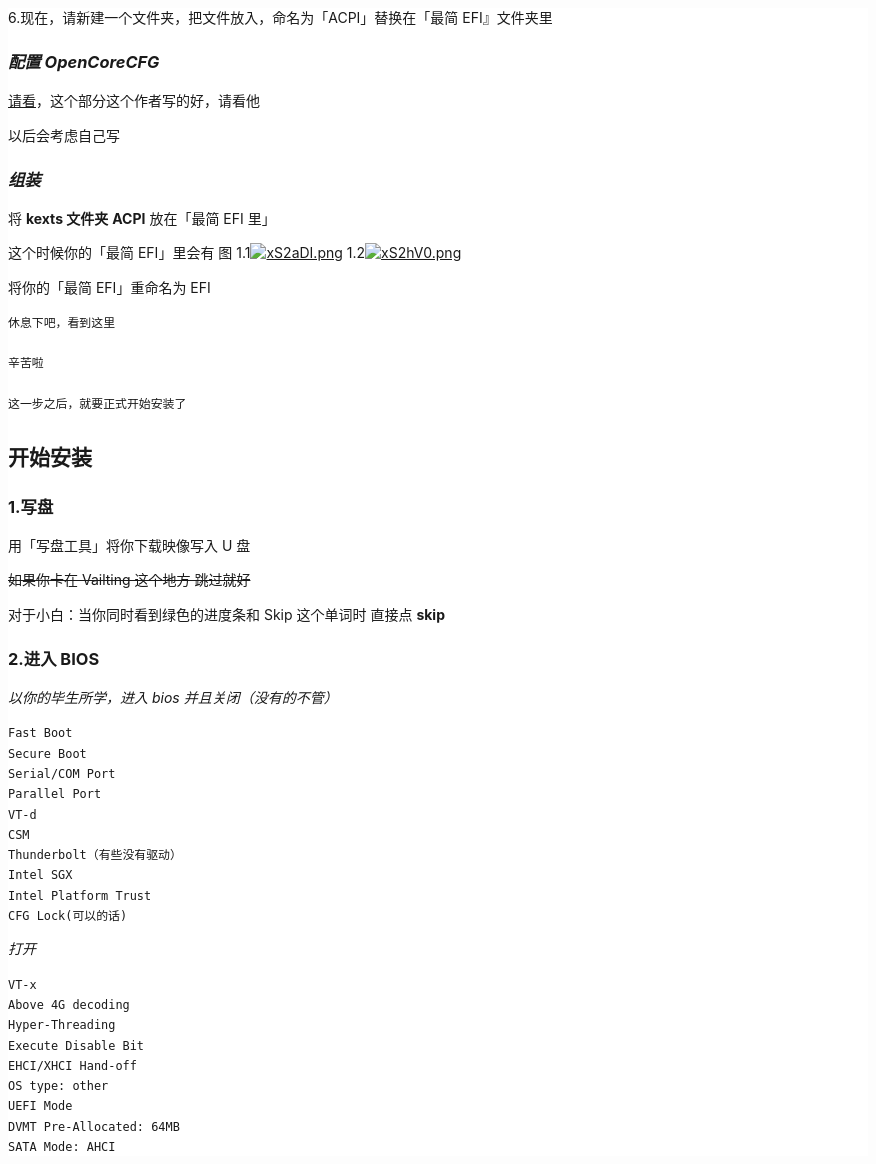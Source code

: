 6.现在，请新建一个文件夹，把文件放入，命名为「ACPI」替换在「最简 EFI』文件夹里

### _配置 OpenCoreCFG_

[请看](https://post.smzdm.com/p/aqm8nxvx/)，这个部分这个作者写的好，请看他

以后会考虑自己写

### _组装_

将 **kexts 文件夹** **ACPI** 放在「最简 EFI 里」

这个时候你的「最简 EFI」里会有 图 1.1[![xS2aDI.png](https://s1.ax1x.com/2022/09/17/xS2aDI.png)](https://imgse.com/i/xS2aDI) 1.2[![xS2hV0.png](https://s1.ax1x.com/2022/09/17/xS2hV0.png)](https://imgse.com/i/xS2hV0)

将你的「最简 EFI」重命名为 EFI

    休息下吧，看到这里

    辛苦啦

    这一步之后，就要正式开始安装了

## **开始安装**

### 1.写盘

用「写盘工具」将你下载映像写入 U 盘

~~如果你卡在 Vailting 这个地方 跳过就好~~

对于小白：当你同时看到绿色的进度条和 Skip 这个单词时
直接点 **skip**

### 2.进入 BIOS

_以你的毕生所学，进入 bios 并且关闭（没有的不管）_

    Fast Boot
    Secure Boot
    Serial/COM Port
    Parallel Port
    VT-d
    CSM
    Thunderbolt（有些没有驱动）
    Intel SGX
    Intel Platform Trust
    CFG Lock(可以的话)

_打开_

    VT-x
    Above 4G decoding
    Hyper-Threading
    Execute Disable Bit
    EHCI/XHCI Hand-off
    OS type: other
    UEFI Mode
    DVMT Pre-Allocated: 64MB
    SATA Mode: AHCI
